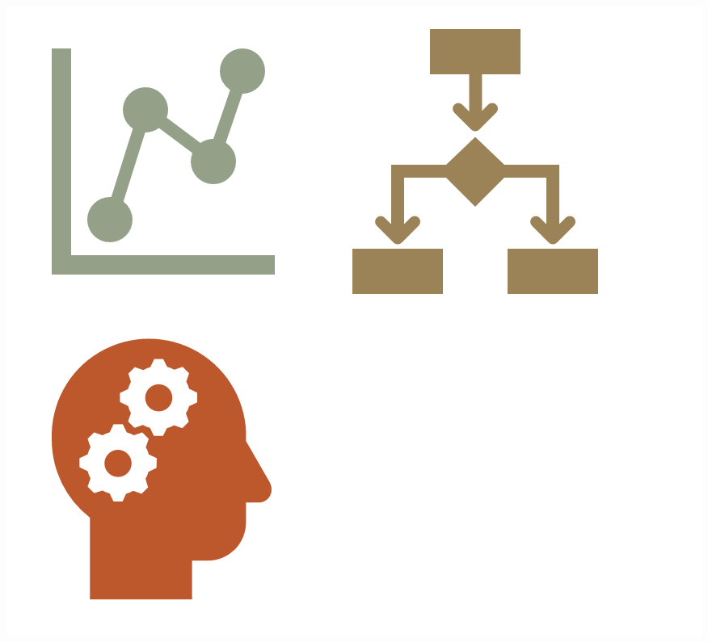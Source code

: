 <img src="img/Lecture100.png" width=384px />

<img src="img/Lecture101.png" width=384px />

<img src="img/Lecture102.png" width=384px />

